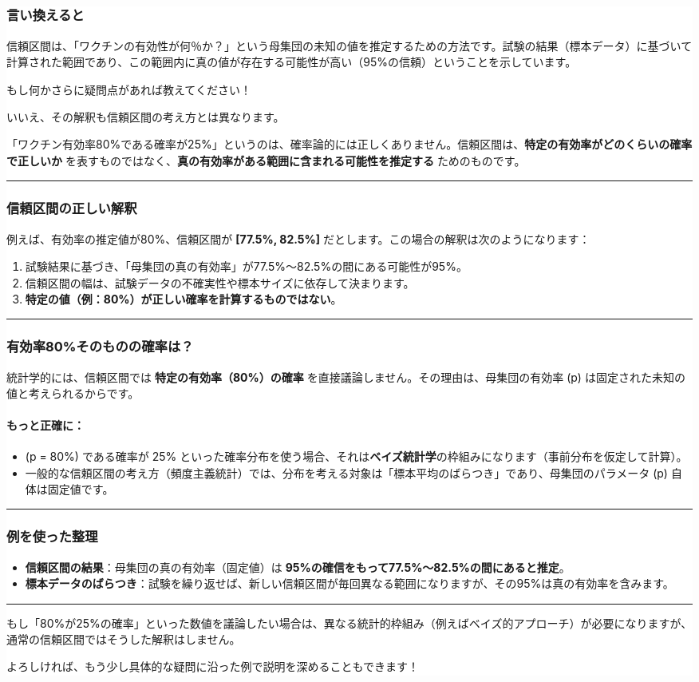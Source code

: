 ### **言い換えると**
信頼区間は、「ワクチンの有効性が何％か？」という母集団の未知の値を推定するための方法です。試験の結果（標本データ）に基づいて計算された範囲であり、この範囲内に真の値が存在する可能性が高い（95%の信頼）ということを示しています。

もし何かさらに疑問点があれば教えてください！
























いいえ、その解釈も信頼区間の考え方とは異なります。

「ワクチン有効率80%である確率が25%」というのは、確率論的には正しくありません。信頼区間は、**特定の有効率がどのくらいの確率で正しいか** を表すものではなく、**真の有効率がある範囲に含まれる可能性を推定する** ためのものです。

---

### **信頼区間の正しい解釈**
例えば、有効率の推定値が80%、信頼区間が **[77.5%, 82.5%]** だとします。この場合の解釈は次のようになります：

1. 試験結果に基づき、「母集団の真の有効率」が77.5%～82.5%の間にある可能性が95%。
2. 信頼区間の幅は、試験データの不確実性や標本サイズに依存して決まります。
3. **特定の値（例：80%）が正しい確率を計算するものではない**。

---

### **有効率80%そのものの確率は？**
統計学的には、信頼区間では **特定の有効率（80%）の確率** を直接議論しません。その理由は、母集団の有効率 \(p\) は固定された未知の値と考えられるからです。

#### もっと正確に：
- \(p = 80\%\) である確率が 25% といった確率分布を使う場合、それは**ベイズ統計学**の枠組みになります（事前分布を仮定して計算）。
- 一般的な信頼区間の考え方（頻度主義統計）では、分布を考える対象は「標本平均のばらつき」であり、母集団のパラメータ \(p\) 自体は固定値です。

---

### **例を使った整理**
- **信頼区間の結果**：母集団の真の有効率（固定値）は **95%の確信をもって77.5%～82.5%の間にあると推定**。
- **標本データのばらつき**：試験を繰り返せば、新しい信頼区間が毎回異なる範囲になりますが、その95%は真の有効率を含みます。

---

もし「80%が25%の確率」といった数値を議論したい場合は、異なる統計的枠組み（例えばベイズ的アプローチ）が必要になりますが、通常の信頼区間ではそうした解釈はしません。

よろしければ、もう少し具体的な疑問に沿った例で説明を深めることもできます！
